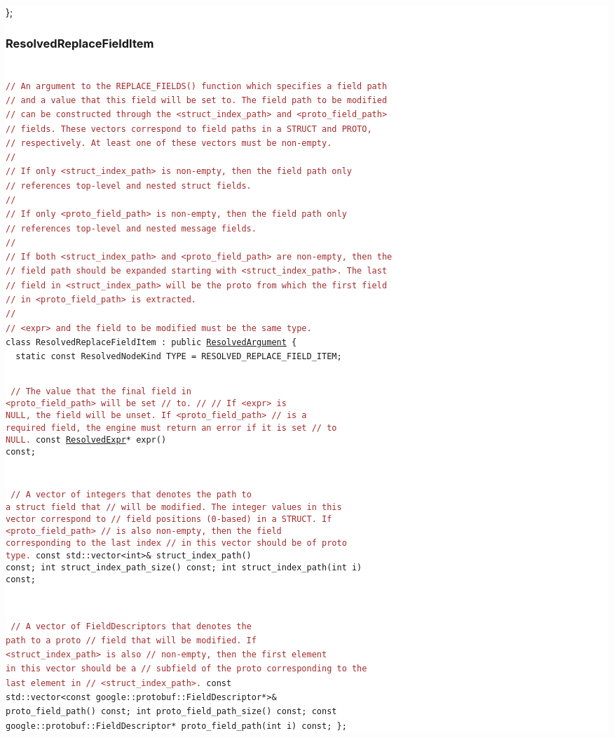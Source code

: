 };
</code></pre></p>

### ResolvedReplaceFieldItem
<a id="ResolvedReplaceFieldItem"></a>

<p><pre><code class="lang-c++">
<font color="brown">// An argument to the REPLACE_FIELDS() function which specifies a field path
// and a value that this field will be set to. The field path to be modified
// can be constructed through the &lt;struct_index_path&gt; and &lt;proto_field_path&gt;
// fields. These vectors correspond to field paths in a STRUCT and PROTO,
// respectively. At least one of these vectors must be non-empty.
//
// If only &lt;struct_index_path&gt; is non-empty, then the field path only
// references top-level and nested struct fields.
//
// If only &lt;proto_field_path&gt; is non-empty, then the field path only
// references top-level and nested message fields.
//
// If both &lt;struct_index_path&gt; and &lt;proto_field_path&gt; are non-empty, then the
// field path should be expanded starting with &lt;struct_index_path&gt;. The last
// field in &lt;struct_index_path&gt; will be the proto from which the first field
// in &lt;proto_field_path&gt; is extracted.
//
// &lt;expr&gt; and the field to be modified must be the same type.</font>
class ResolvedReplaceFieldItem : public <a href="#ResolvedArgument">ResolvedArgument</a> {
  static const ResolvedNodeKind TYPE = RESOLVED_REPLACE_FIELD_ITEM;

<font color="brown">  // The value that the final field in &lt;proto_field_path&gt; will be set
  // to.
  //
  // If &lt;expr&gt; is NULL, the field will be unset. If &lt;proto_field_path&gt;
  // is a required field, the engine must return an error if it is set
  // to NULL.</font>
  const <a href="#ResolvedExpr">ResolvedExpr</a>* expr() const;

<font color="brown">  // A vector of integers that denotes the path to a struct field that
  // will be modified. The integer values in this vector correspond to
  // field positions (0-based) in a STRUCT. If &lt;proto_field_path&gt;
  // is also non-empty, then the field corresponding to the last index
  // in this vector should be of proto type.</font>
  const std::vector&lt;int&gt;&amp; struct_index_path() const;
  int struct_index_path_size() const;
  int struct_index_path(int i) const;

<font color="brown">  // A vector of FieldDescriptors that denotes the path to a proto
  // field that will be modified. If &lt;struct_index_path&gt; is also
  // non-empty, then the first element in this vector should be a
  // subfield of the proto corresponding to the last element in
  // &lt;struct_index_path&gt;.</font>
  const std::vector&lt;const google::protobuf::FieldDescriptor*&gt;&amp; proto_field_path() const;
  int proto_field_path_size() const;
  const google::protobuf::FieldDescriptor* proto_field_path(int i) const;
};
</code></pre></p>
